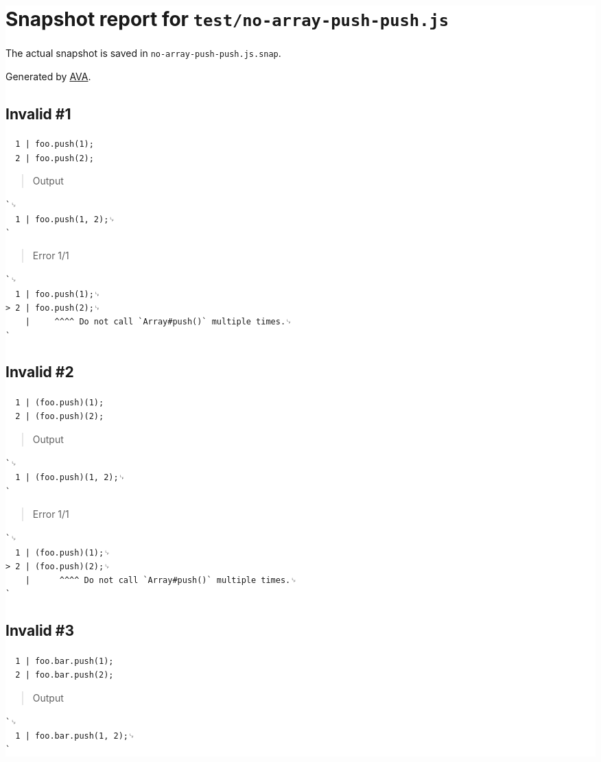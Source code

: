 # Snapshot report for `test/no-array-push-push.js`

The actual snapshot is saved in `no-array-push-push.js.snap`.

Generated by [AVA](https://avajs.dev).

## Invalid #1
      1 | foo.push(1);
      2 | foo.push(2);

> Output

    `␊
      1 | foo.push(1, 2);␊
    `

> Error 1/1

    `␊
      1 | foo.push(1);␊
    > 2 | foo.push(2);␊
        |     ^^^^ Do not call `Array#push()` multiple times.␊
    `

## Invalid #2
      1 | (foo.push)(1);
      2 | (foo.push)(2);

> Output

    `␊
      1 | (foo.push)(1, 2);␊
    `

> Error 1/1

    `␊
      1 | (foo.push)(1);␊
    > 2 | (foo.push)(2);␊
        |      ^^^^ Do not call `Array#push()` multiple times.␊
    `

## Invalid #3
      1 | foo.bar.push(1);
      2 | foo.bar.push(2);

> Output

    `␊
      1 | foo.bar.push(1, 2);␊
    `
